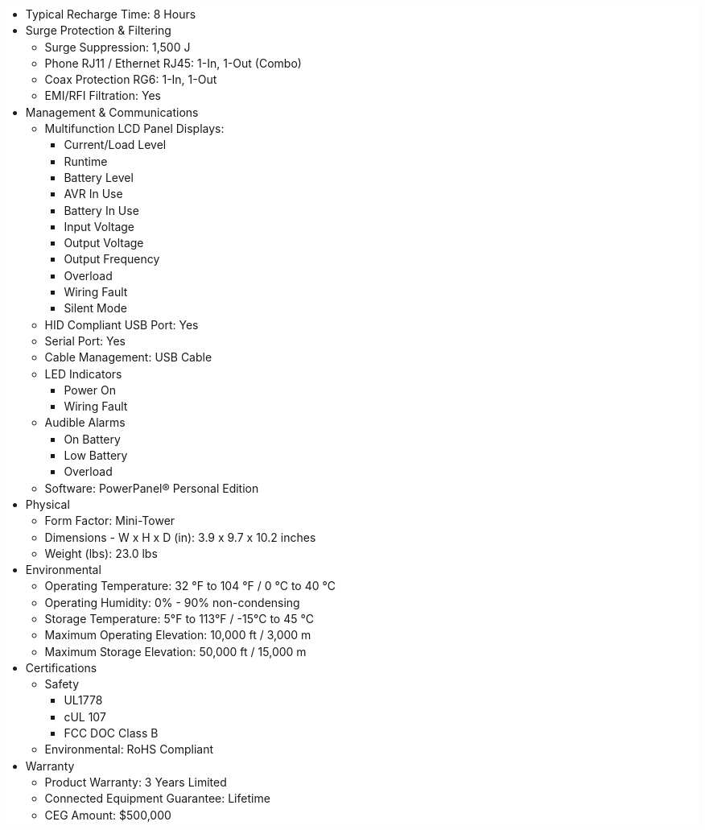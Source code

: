  - Typical Recharge Time: 8 Hours
- Surge Protection & Filtering
  - Surge Suppression: 1,500 J
  - Phone RJ11 / Ethernet RJ45: 1-In, 1-Out (Combo)
  - Coax Protection RG6: 1-In, 1-Out
  - EMI/RFI Filtration: Yes
- Management & Communications
  - Multifunction LCD Panel Displays:
    - Current/Load Level
    - Runtime
    - Battery Level
    - AVR In Use
    - Battery In Use
    - Input Voltage
    - Output Voltage
    - Output Frequency
    - Overload
    - Wiring Fault
    - Silent Mode
  - HID Compliant USB Port: Yes
  - Serial Port: Yes
  - Cable Management: USB Cable
  - LED Indicators
    - Power On
    - Wiring Fault
  - Audible Alarms
    - On Battery
    - Low Battery
    - Overload
  - Software: PowerPanel® Personal Edition
- Physical
  - Form Factor: Mini-Tower
  - Dimensions - W x H x D (in): 3.9 x 9.7 x 10.2 inches
  - Weight (lbs): 23.0 lbs
- Environmental
  - Operating Temperature: 32 °F to 104 °F / 0 °C to 40 °C
  - Operating Humidity: 0% - 90% non-condensing
  - Storage Temperature: 5°F to 113°F / -15°C to 45 °C
  - Maximum Operating Elevation: 10,000 ft / 3,000 m
  - Maximum Storage Elevation: 50,000 ft / 15,000 m
- Certifications
  - Safety
    - UL1778
    - cUL 107
    - FCC DOC Class B
  - Environmental: RoHS Compliant
- Warranty
  - Product Warranty: 3 Years Limited
  - Connected Equipment Guarantee: Lifetime
  - CEG Amount: $500,000
